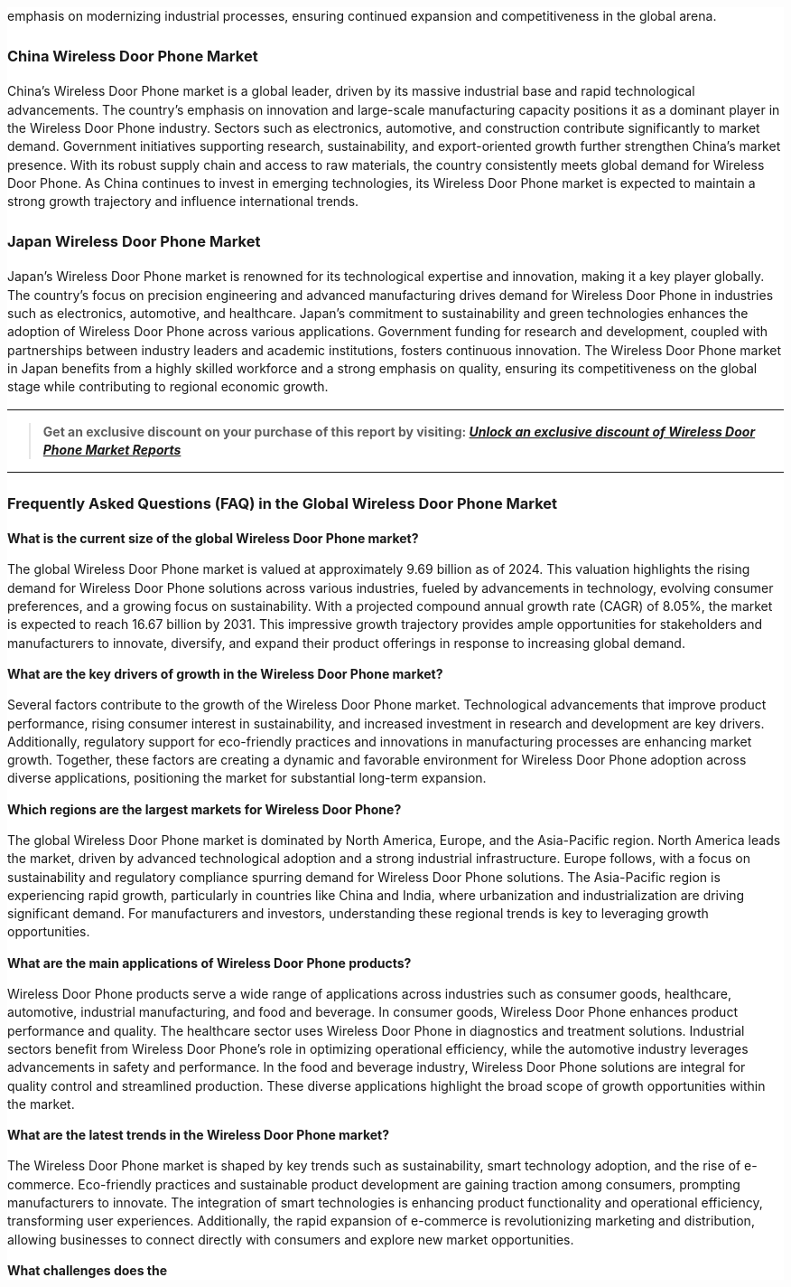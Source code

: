 emphasis on modernizing industrial processes, ensuring continued expansion and competitiveness in the global arena.</p><h3>China Wireless Door Phone Market</h3><p>China&rsquo;s Wireless Door Phone market is a global leader, driven by its massive industrial base and rapid technological advancements. The country&rsquo;s emphasis on innovation and large-scale manufacturing capacity positions it as a dominant player in the Wireless Door Phone industry. Sectors such as electronics, automotive, and construction contribute significantly to market demand. Government initiatives supporting research, sustainability, and export-oriented growth further strengthen China&rsquo;s market presence. With its robust supply chain and access to raw materials, the country consistently meets global demand for Wireless Door Phone. As China continues to invest in emerging technologies, its Wireless Door Phone market is expected to maintain a strong growth trajectory and influence international trends.</p><h3>Japan Wireless Door Phone Market</h3><p>Japan&rsquo;s Wireless Door Phone market is renowned for its technological expertise and innovation, making it a key player globally. The country&rsquo;s focus on precision engineering and advanced manufacturing drives demand for Wireless Door Phone in industries such as electronics, automotive, and healthcare. Japan&rsquo;s commitment to sustainability and green technologies enhances the adoption of Wireless Door Phone across various applications. Government funding for research and development, coupled with partnerships between industry leaders and academic institutions, fosters continuous innovation. The Wireless Door Phone market in Japan benefits from a highly skilled workforce and a strong emphasis on quality, ensuring its competitiveness on the global stage while contributing to regional economic growth.</p><hr /><blockquote><p><strong>Get an exclusive discount on your purchase of this report by visiting: <em><a href="://marketresearchpulse.com/ask-for-discount/71259?utm_source=Github&amp;utm_medium=0111">Unlock an exclusive discount of Wireless Door Phone Market Reports</a></em>&nbsp;</strong></p></blockquote><hr /><h3>Frequently Asked Questions (FAQ) in the Global Wireless Door Phone Market</h3><p><strong>What is the current size of the global Wireless Door Phone market?</strong></p><p>The global Wireless Door Phone market is valued at approximately 9.69 billion as of 2024. This valuation highlights the rising demand for Wireless Door Phone solutions across various industries, fueled by advancements in technology, evolving consumer preferences, and a growing focus on sustainability. With a projected compound annual growth rate (CAGR) of 8.05%, the market is expected to reach 16.67 billion by 2031. This impressive growth trajectory provides ample opportunities for stakeholders and manufacturers to innovate, diversify, and expand their product offerings in response to increasing global demand.</p><p><strong>What are the key drivers of growth in the Wireless Door Phone market?</strong></p><p>Several factors contribute to the growth of the Wireless Door Phone market. Technological advancements that improve product performance, rising consumer interest in sustainability, and increased investment in research and development are key drivers. Additionally, regulatory support for eco-friendly practices and innovations in manufacturing processes are enhancing market growth. Together, these factors are creating a dynamic and favorable environment for Wireless Door Phone adoption across diverse applications, positioning the market for substantial long-term expansion.</p><p><strong>Which regions are the largest markets for Wireless Door Phone?</strong></p><p>The global Wireless Door Phone market is dominated by North America, Europe, and the Asia-Pacific region. North America leads the market, driven by advanced technological adoption and a strong industrial infrastructure. Europe follows, with a focus on sustainability and regulatory compliance spurring demand for Wireless Door Phone solutions. The Asia-Pacific region is experiencing rapid growth, particularly in countries like China and India, where urbanization and industrialization are driving significant demand. For manufacturers and investors, understanding these regional trends is key to leveraging growth opportunities.</p><p><strong>What are the main applications of Wireless Door Phone products?</strong></p><p>Wireless Door Phone products serve a wide range of applications across industries such as consumer goods, healthcare, automotive, industrial manufacturing, and food and beverage. In consumer goods, Wireless Door Phone enhances product performance and quality. The healthcare sector uses Wireless Door Phone in diagnostics and treatment solutions. Industrial sectors benefit from Wireless Door Phone&rsquo;s role in optimizing operational efficiency, while the automotive industry leverages advancements in safety and performance. In the food and beverage industry, Wireless Door Phone solutions are integral for quality control and streamlined production. These diverse applications highlight the broad scope of growth opportunities within the market.</p><p><strong>What are the latest trends in the Wireless Door Phone market?</strong></p><p>The Wireless Door Phone market is shaped by key trends such as sustainability, smart technology adoption, and the rise of e-commerce. Eco-friendly practices and sustainable product development are gaining traction among consumers, prompting manufacturers to innovate. The integration of smart technologies is enhancing product functionality and operational efficiency, transforming user experiences. Additionally, the rapid expansion of e-commerce is revolutionizing marketing and distribution, allowing businesses to connect directly with consumers and explore new market opportunities.</p><p><strong>What challenges does the